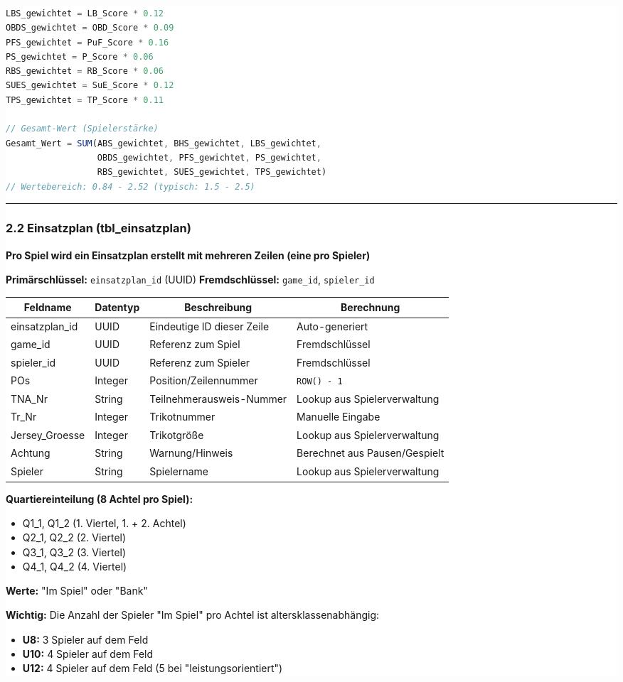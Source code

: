 ```javascript
LBS_gewichtet = LB_Score * 0.12
OBDS_gewichtet = OBD_Score * 0.09
PFS_gewichtet = PuF_Score * 0.16
PS_gewichtet = P_Score * 0.06
RBS_gewichtet = RB_Score * 0.06
SUES_gewichtet = SuE_Score * 0.12
TPS_gewichtet = TP_Score * 0.11

// Gesamt-Wert (Spielerstärke)
Gesamt_Wert = SUM(ABS_gewichtet, BHS_gewichtet, LBS_gewichtet, 
                  OBDS_gewichtet, PFS_gewichtet, PS_gewichtet, 
                  RBS_gewichtet, SUES_gewichtet, TPS_gewichtet)
// Wertebereich: 0.84 - 2.52 (typisch: 1.5 - 2.5)
```

---

### 2.2 Einsatzplan (tbl_einsatzplan)

**Pro Spiel wird ein Einsatzplan erstellt mit mehreren Zeilen (eine pro Spieler)**

**Primärschlüssel:** `einsatzplan_id` (UUID)
**Fremdschlüssel:** `game_id`, `spieler_id`

| Feldname | Datentyp | Beschreibung | Berechnung |
|----------|----------|--------------|------------|
| einsatzplan_id | UUID | Eindeutige ID dieser Zeile | Auto-generiert |
| game_id | UUID | Referenz zum Spiel | Fremdschlüssel |
| spieler_id | UUID | Referenz zum Spieler | Fremdschlüssel |
| POs | Integer | Position/Zeilennummer | `ROW() - 1` |
| TNA_Nr | String | Teilnehmerausweis-Nummer | Lookup aus Spielerverwaltung |
| Tr_Nr | Integer | Trikotnummer | Manuelle Eingabe |
| Jersey_Groesse | Integer | Trikotgröße | Lookup aus Spielerverwaltung |
| Achtung | String | Warnung/Hinweis | Berechnet aus Pausen/Gespielt |
| Spieler | String | Spielername | Lookup aus Spielerverwaltung |

**Quartiereinteilung (8 Achtel pro Spiel):**
- Q1_1, Q1_2 (1. Viertel, 1. + 2. Achtel)
- Q2_1, Q2_2 (2. Viertel)
- Q3_1, Q3_2 (3. Viertel)
- Q4_1, Q4_2 (4. Viertel)

**Werte:** "Im Spiel" oder "Bank"

**Wichtig:** Die Anzahl der Spieler "Im Spiel" pro Achtel ist altersklassenabhängig:
- **U8:** 3 Spieler auf dem Feld
- **U10:** 4 Spieler auf dem Feld
- **U12:** 4 Spieler auf dem Feld (5 bei "leistungsorientiert")
